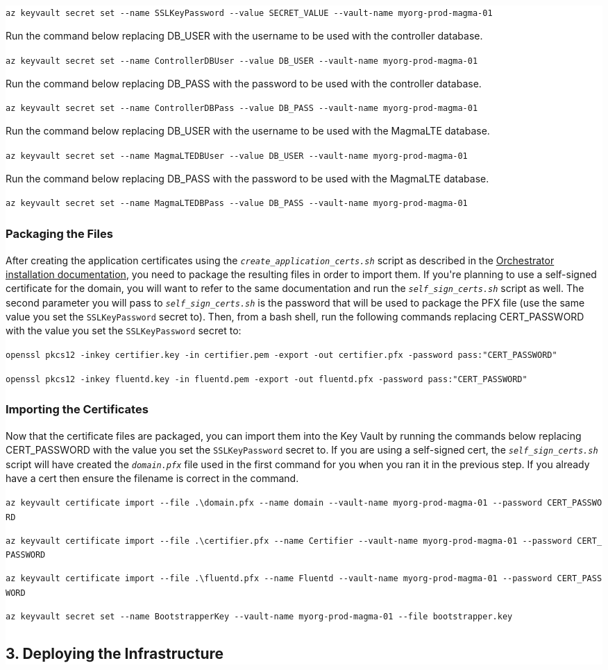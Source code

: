 `az keyvault secret set --name SSLKeyPassword --value SECRET_VALUE --vault-name myorg-prod-magma-01`

Run the command below replacing DB_USER with the username to be used with the controller database.

`az keyvault secret set --name ControllerDBUser --value DB_USER --vault-name myorg-prod-magma-01`

Run the command below replacing DB_PASS with the password to be used with the controller database.

`az keyvault secret set --name ControllerDBPass --value DB_PASS --vault-name myorg-prod-magma-01`

Run the command below replacing DB_USER with the username to be used with the MagmaLTE database.

`az keyvault secret set --name MagmaLTEDBUser --value DB_USER --vault-name myorg-prod-magma-01`

Run the command below replacing DB_PASS with the password to be used with the MagmaLTE database.

`az keyvault secret set --name MagmaLTEDBPass --value DB_PASS --vault-name myorg-prod-magma-01`

### Packaging the Files

After creating the application certificates using the *`create_application_certs.sh`* script as described in the [Orchestrator installation documentation](https://magma.github.io/magma/docs/orc8r/deploy_install#ssl-certificates), you need to package the resulting files in order to import them. If you're planning to use a self-signed certificate for the domain, you will want to refer to the same documentation and run the *`self_sign_certs.sh`* script as well. The second parameter you will pass to *`self_sign_certs.sh`* is the password that will be used to package the PFX file (use the same value you set the `SSLKeyPassword` secret to). Then, from a bash shell, run the following commands replacing CERT_PASSWORD with the value you set the `SSLKeyPassword` secret to:

`openssl pkcs12 -inkey certifier.key -in certifier.pem -export -out certifier.pfx -password pass:"CERT_PASSWORD"`

`openssl pkcs12 -inkey fluentd.key -in fluentd.pem -export -out fluentd.pfx -password pass:"CERT_PASSWORD"`

### Importing the Certificates

Now that the certificate files are packaged, you can import them into the Key Vault by running the commands below replacing CERT_PASSWORD with the value you set the `SSLKeyPassword` secret to. If you are using a self-signed cert, the *`self_sign_certs.sh`* script will have created the *`domain.pfx`* file used in the first command for you when you ran it in the previous step. If you already have a cert then ensure the filename is correct in the command.

`az keyvault certificate import --file .\domain.pfx --name domain --vault-name myorg-prod-magma-01 --password CERT_PASSWORD`

`az keyvault certificate import --file .\certifier.pfx --name Certifier --vault-name myorg-prod-magma-01 --password CERT_PASSWORD`

`az keyvault certificate import --file .\fluentd.pfx --name Fluentd --vault-name myorg-prod-magma-01 --password CERT_PASSWORD`

`az keyvault secret set --name BootstrapperKey --vault-name myorg-prod-magma-01 --file bootstrapper.key`

## 3.  Deploying the Infrastructure
